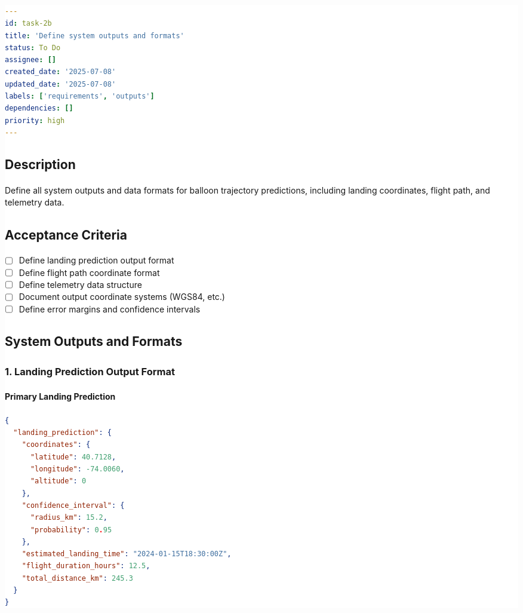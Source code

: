 ```yaml
---
id: task-2b
title: 'Define system outputs and formats'
status: To Do
assignee: []
created_date: '2025-07-08'
updated_date: '2025-07-08'
labels: ['requirements', 'outputs']
dependencies: []
priority: high
---
```


## Description

Define all system outputs and data formats for balloon trajectory predictions, including landing coordinates, flight path, and telemetry data.

## Acceptance Criteria
- [ ] Define landing prediction output format
- [ ] Define flight path coordinate format
- [ ] Define telemetry data structure
- [ ] Document output coordinate systems (WGS84, etc.)
- [ ] Define error margins and confidence intervals

## System Outputs and Formats

### 1. Landing Prediction Output Format

#### Primary Landing Prediction
```json
{
  "landing_prediction": {
    "coordinates": {
      "latitude": 40.7128,
      "longitude": -74.0060,
      "altitude": 0
    },
    "confidence_interval": {
      "radius_km": 15.2,
      "probability": 0.95
    },
    "estimated_landing_time": "2024-01-15T18:30:00Z",
    "flight_duration_hours": 12.5,
    "total_distance_km": 245.3
  }
}
```
